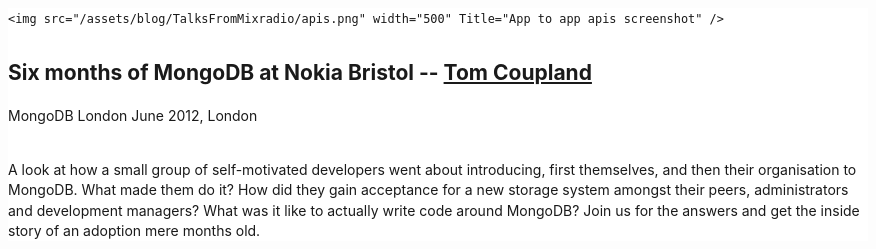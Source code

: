     <img src="/assets/blog/TalksFromMixradio/apis.png" width="500" Title="App to app apis screenshot" />
</a>

## Six months of MongoDB at Nokia Bristol --  <a href="https://twitter.com/tcoupland">Tom Coupland</a>

<div class="heading-info">MongoDB London June 2012, London</div>

<br>

A look at how a small group of self-motivated developers went about introducing, first themselves, and then their organisation to MongoDB. What made them do it? How did they gain acceptance for a new storage system amongst their peers, administrators and development managers? What was it like to actually write code around MongoDB? Join us for the answers and get the inside story of an adoption mere months old.

<a href="http://www.mongodb.com/presentations/six-months-mongodb-nokia-bristol">